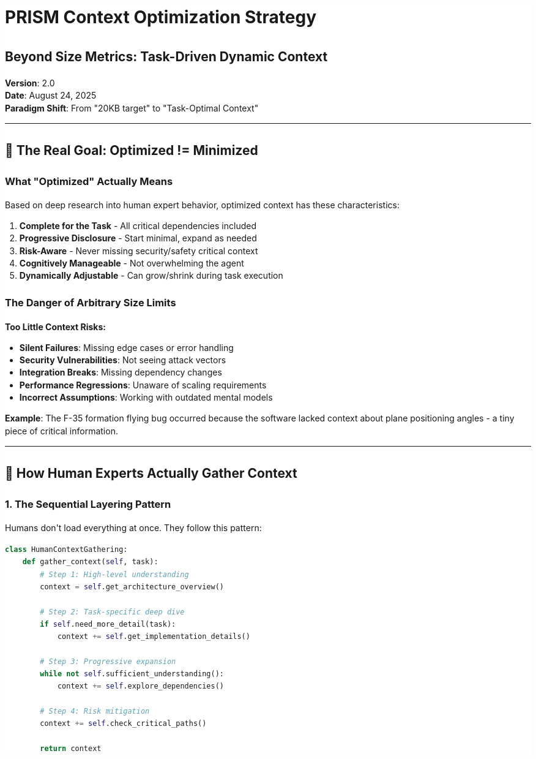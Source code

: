 # PRISM Context Optimization Strategy
## Beyond Size Metrics: Task-Driven Dynamic Context

**Version**: 2.0  
**Date**: August 24, 2025  
**Paradigm Shift**: From "20KB target" to "Task-Optimal Context"

---

## 🎯 The Real Goal: Optimized != Minimized

### What "Optimized" Actually Means

Based on deep research into human expert behavior, optimized context has these characteristics:

1. **Complete for the Task** - All critical dependencies included
2. **Progressive Disclosure** - Start minimal, expand as needed
3. **Risk-Aware** - Never missing security/safety critical context
4. **Cognitively Manageable** - Not overwhelming the agent
5. **Dynamically Adjustable** - Can grow/shrink during task execution

### The Danger of Arbitrary Size Limits

**Too Little Context Risks:**
- **Silent Failures**: Missing edge cases or error handling
- **Security Vulnerabilities**: Not seeing attack vectors
- **Integration Breaks**: Missing dependency changes
- **Performance Regressions**: Unaware of scaling requirements
- **Incorrect Assumptions**: Working with outdated mental models

**Example**: The F-35 formation flying bug occurred because the software lacked context about plane positioning angles - a tiny piece of critical information.

---

## 🧠 How Human Experts Actually Gather Context

### 1. **The Sequential Layering Pattern**

Humans don't load everything at once. They follow this pattern:

```python
class HumanContextGathering:
    def gather_context(self, task):
        # Step 1: High-level understanding
        context = self.get_architecture_overview()
        
        # Step 2: Task-specific deep dive
        if self.need_more_detail(task):
            context += self.get_implementation_details()
        
        # Step 3: Progressive expansion
        while not self.sufficient_understanding():
            context += self.explore_dependencies()
            
        # Step 4: Risk mitigation
        context += self.check_critical_paths()
        
        return context
```
